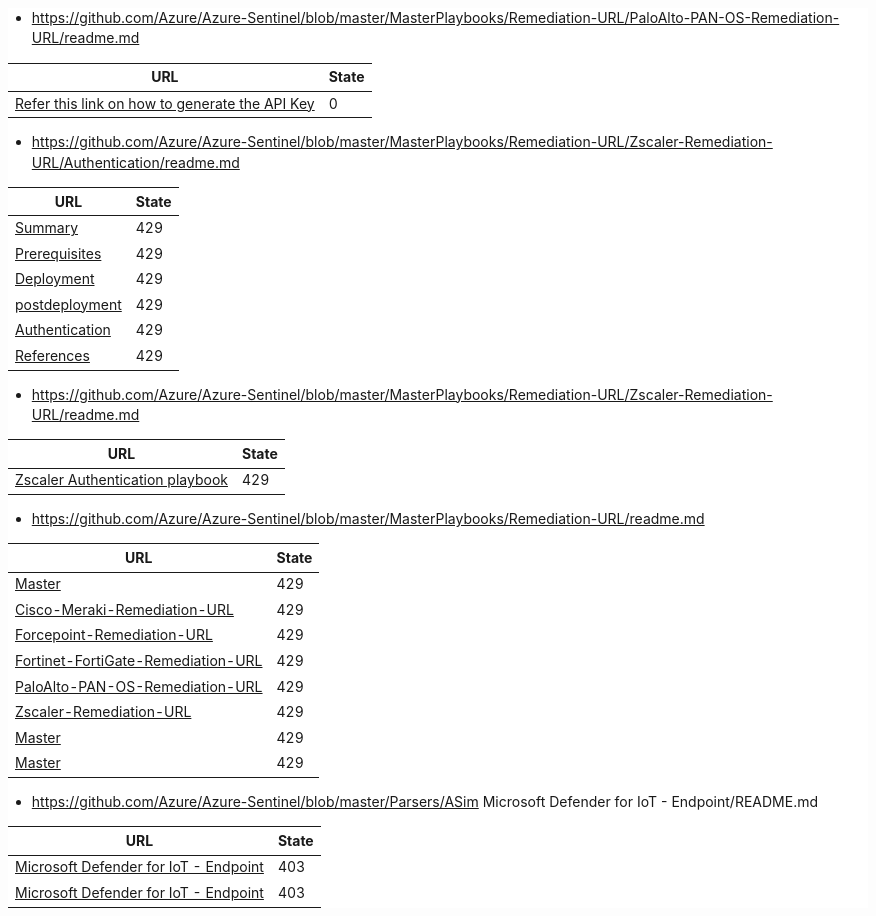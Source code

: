 * https://github.com/Azure/Azure-Sentinel/blob/master/MasterPlaybooks/Remediation-URL/PaloAlto-PAN-OS-Remediation-URL/readme.md

| URL | State |
| --- | --- |
| [Refer this link on how to generate the API Key](https://paloaltolactest.trafficmanager.net/restapi-doc/#tag/key-generation) | 0 |

* https://github.com/Azure/Azure-Sentinel/blob/master/MasterPlaybooks/Remediation-URL/Zscaler-Remediation-URL/Authentication/readme.md

| URL | State |
| --- | --- |
| [Summary](#overview) | 429 |
| [Prerequisites](prerequisites) | 429 |
| [Deployment](#deployment) | 429 |
| [postdeployment](postdeployment) | 429 |
| [Authentication](#Authentication) | 429 |
| [References](#references) | 429 |

* https://github.com/Azure/Azure-Sentinel/blob/master/MasterPlaybooks/Remediation-URL/Zscaler-Remediation-URL/readme.md

| URL | State |
| --- | --- |
| [Zscaler Authentication playbook](./Authentication/) | 429 |

* https://github.com/Azure/Azure-Sentinel/blob/master/MasterPlaybooks/Remediation-URL/readme.md

| URL | State |
| --- | --- |
| [Master](./Images/PlaybookDesignerLight.png) | 429 |
| [Cisco-Meraki-Remediation-URL](./Cisco-Meraki-Remediation-URL/azuredeploy.json) | 429 |
| [Forcepoint-Remediation-URL](./Forcepoint-Remediation-URL/azuredeploy.json) | 429 |
| [Fortinet-FortiGate-Remediation-URL](./Fortinet-FortiGate-Remediation-URL/azuredeploy.json) | 429 |
| [PaloAlto-PAN-OS-Remediation-URL](./PaloAlto-PAN-OS-Remediation-URL/azuredeploy.json) | 429 |
| [Zscaler-Remediation-URL](./Zscaler-Remediation-URL/azuredeploy.json) | 429 |
| [Master](./Images/InputSchema.PNG) | 429 |
| [Master](./Images/AddNestedPlaybook.PNG) | 429 |

* https://github.com/Azure/Azure-Sentinel/blob/master/Parsers/ASim Microsoft Defender for IoT - Endpoint/README.md

| URL | State |
| --- | --- |
| [Microsoft Defender for IoT - Endpoint](https://azure.microsoft.com/services/azure-defender-for-iot/) | 403 |
| [Microsoft Defender for IoT - Endpoint](https://azure.microsoft.com/services/azure-defender-for-iot/) | 403 |
